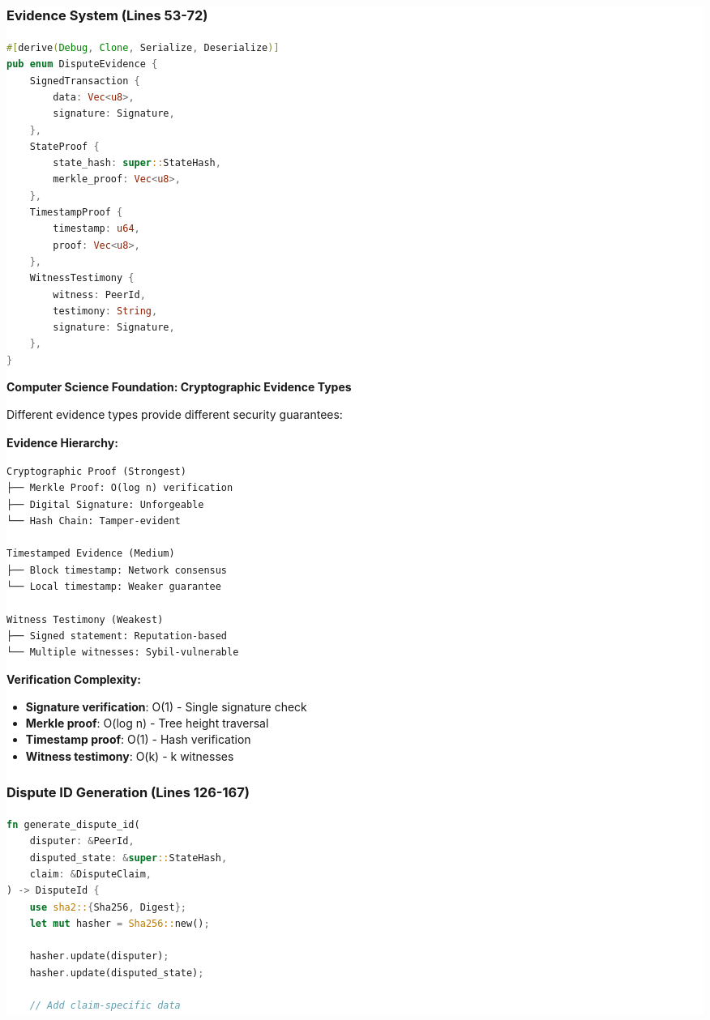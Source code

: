 ### Evidence System (Lines 53-72)

```rust
#[derive(Debug, Clone, Serialize, Deserialize)]
pub enum DisputeEvidence {
    SignedTransaction {
        data: Vec<u8>,
        signature: Signature,
    },
    StateProof {
        state_hash: super::StateHash,
        merkle_proof: Vec<u8>,
    },
    TimestampProof {
        timestamp: u64,
        proof: Vec<u8>,
    },
    WitnessTestimony {
        witness: PeerId,
        testimony: String,
        signature: Signature,
    },
}
```

**Computer Science Foundation: Cryptographic Evidence Types**

Different evidence types provide different security guarantees:

**Evidence Hierarchy:**
```
Cryptographic Proof (Strongest)
├── Merkle Proof: O(log n) verification
├── Digital Signature: Unforgeable
└── Hash Chain: Tamper-evident

Timestamped Evidence (Medium)
├── Block timestamp: Network consensus
└── Local timestamp: Weaker guarantee

Witness Testimony (Weakest)
├── Signed statement: Reputation-based
└── Multiple witnesses: Sybil-vulnerable
```

**Verification Complexity:**
- **Signature verification**: O(1) - Single signature check
- **Merkle proof**: O(log n) - Tree height traversal  
- **Timestamp proof**: O(1) - Hash verification
- **Witness testimony**: O(k) - k witnesses

### Dispute ID Generation (Lines 126-167)

```rust
fn generate_dispute_id(
    disputer: &PeerId,
    disputed_state: &super::StateHash,
    claim: &DisputeClaim,
) -> DisputeId {
    use sha2::{Sha256, Digest};
    let mut hasher = Sha256::new();
    
    hasher.update(disputer);
    hasher.update(disputed_state);
    
    // Add claim-specific data
```